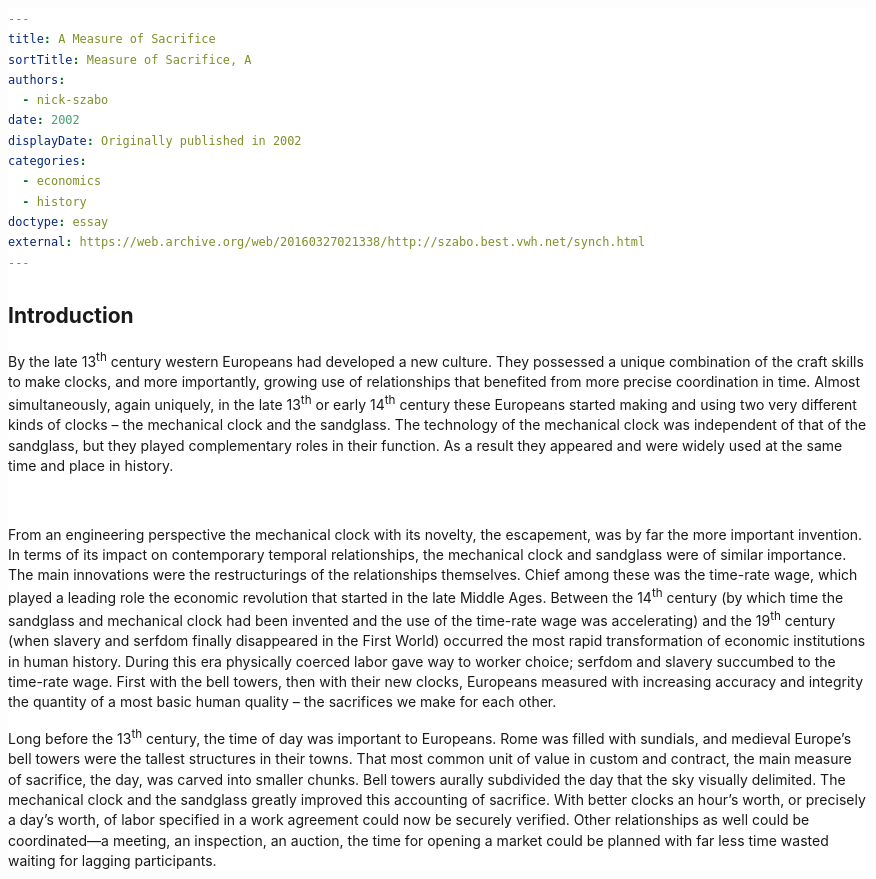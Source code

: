 ```yaml
---
title: A Measure of Sacrifice
sortTitle: Measure of Sacrifice, A
authors:
  - nick-szabo
date: 2002
displayDate: Originally published in 2002
categories:
  - economics
  - history
doctype: essay
external: https://web.archive.org/web/20160327021338/http://szabo.best.vwh.net/synch.html
---
```


## Introduction

By the late 13<sup>th</sup> century western Europeans had developed a new culture. They possessed a unique combination of the craft skills to make clocks, and more importantly, growing use of relationships that benefited from more precise coordination in time. Almost simultaneously, again uniquely, in the late 13<sup>th</sup> or early 14<sup>th</sup> century these Europeans started making and using two very different kinds of clocks – the mechanical clock and the sandglass. The technology of the mechanical clock was independent of that of the sandglass, but they played complementary roles in their function. As a result they appeared and were widely used at the same time and place in history.

<figure>
  <img src="/img/docs/a-measure-of-sacrifice/Sandglass2.jpg" alt="" />
</figure>

From an engineering perspective the mechanical clock with its novelty, the escapement, was by far the more important invention. In terms of its impact on contemporary temporal relationships, the mechanical clock and sandglass were of similar importance. The main innovations were the restructurings of the relationships themselves. Chief among these was the time-rate wage, which played a leading role the economic revolution that started in the late Middle Ages. Between the 14<sup>th</sup> century (by which time the sandglass and mechanical clock had been invented and the use of the time-rate wage was accelerating) and the 19<sup>th</sup> century (when slavery and serfdom finally disappeared in the First World) occurred the most rapid transformation of economic institutions in human history. During this era physically coerced labor gave way to worker choice; serfdom and slavery succumbed to the time-rate wage. First with the bell towers, then with their new clocks, Europeans measured with increasing accuracy and integrity the quantity of a most basic human quality – the sacrifices we make for each other.

Long before the 13<sup>th</sup> century, the time of day was important to Europeans. Rome was filled with sundials, and medieval Europe’s bell towers were the tallest structures in their towns. That most common unit of value in custom and contract, the main measure of sacrifice, the day, was carved into smaller chunks. Bell towers aurally subdivided the day that the sky visually delimited. The mechanical clock and the sandglass greatly improved this accounting of sacrifice. With better clocks an hour’s worth, or precisely a day’s worth, of labor specified in a work agreement could now be securely verified. Other relationships as well could be coordinated—a meeting, an inspection, an auction, the time for opening a market could be planned with far less time wasted waiting for lagging participants.
